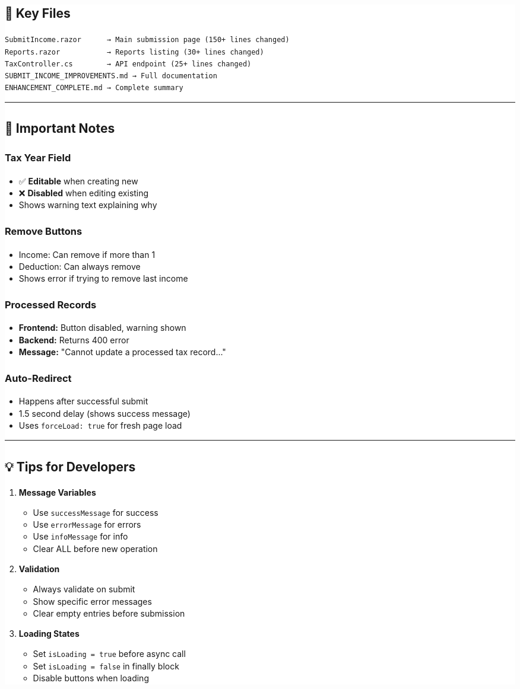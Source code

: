 
## 📍 Key Files

```
SubmitIncome.razor      → Main submission page (150+ lines changed)
Reports.razor           → Reports listing (30+ lines changed)
TaxController.cs        → API endpoint (25+ lines changed)
SUBMIT_INCOME_IMPROVEMENTS.md → Full documentation
ENHANCEMENT_COMPLETE.md → Complete summary
```

---

## 🚨 Important Notes

### Tax Year Field
- ✅ **Editable** when creating new
- ❌ **Disabled** when editing existing
- Shows warning text explaining why

### Remove Buttons
- Income: Can remove if more than 1
- Deduction: Can always remove
- Shows error if trying to remove last income

### Processed Records
- **Frontend:** Button disabled, warning shown
- **Backend:** Returns 400 error
- **Message:** "Cannot update a processed tax record..."

### Auto-Redirect
- Happens after successful submit
- 1.5 second delay (shows success message)
- Uses `forceLoad: true` for fresh page load

---

## 💡 Tips for Developers

1. **Message Variables**
   - Use `successMessage` for success
   - Use `errorMessage` for errors
   - Use `infoMessage` for info
   - Clear ALL before new operation

2. **Validation**
   - Always validate on submit
   - Show specific error messages
   - Clear empty entries before submission

3. **Loading States**
   - Set `isLoading = true` before async call
   - Set `isLoading = false` in finally block
   - Disable buttons when loading
